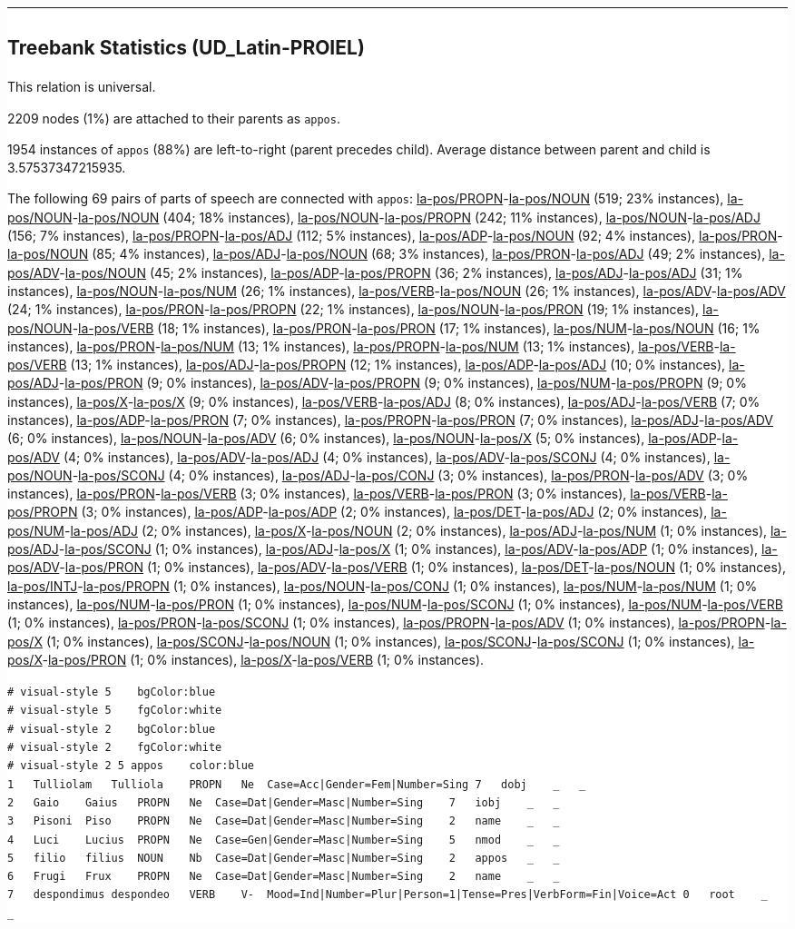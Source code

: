 


--------------------------------------------------------------------------------

## Treebank Statistics (UD_Latin-PROIEL)

This relation is universal.

2209 nodes (1%) are attached to their parents as `appos`.

1954 instances of `appos` (88%) are left-to-right (parent precedes child).
Average distance between parent and child is 3.57537347215935.

The following 69 pairs of parts of speech are connected with `appos`: [la-pos/PROPN]()-[la-pos/NOUN]() (519; 23% instances), [la-pos/NOUN]()-[la-pos/NOUN]() (404; 18% instances), [la-pos/NOUN]()-[la-pos/PROPN]() (242; 11% instances), [la-pos/NOUN]()-[la-pos/ADJ]() (156; 7% instances), [la-pos/PROPN]()-[la-pos/ADJ]() (112; 5% instances), [la-pos/ADP]()-[la-pos/NOUN]() (92; 4% instances), [la-pos/PRON]()-[la-pos/NOUN]() (85; 4% instances), [la-pos/ADJ]()-[la-pos/NOUN]() (68; 3% instances), [la-pos/PRON]()-[la-pos/ADJ]() (49; 2% instances), [la-pos/ADV]()-[la-pos/NOUN]() (45; 2% instances), [la-pos/ADP]()-[la-pos/PROPN]() (36; 2% instances), [la-pos/ADJ]()-[la-pos/ADJ]() (31; 1% instances), [la-pos/NOUN]()-[la-pos/NUM]() (26; 1% instances), [la-pos/VERB]()-[la-pos/NOUN]() (26; 1% instances), [la-pos/ADV]()-[la-pos/ADV]() (24; 1% instances), [la-pos/PRON]()-[la-pos/PROPN]() (22; 1% instances), [la-pos/NOUN]()-[la-pos/PRON]() (19; 1% instances), [la-pos/NOUN]()-[la-pos/VERB]() (18; 1% instances), [la-pos/PRON]()-[la-pos/PRON]() (17; 1% instances), [la-pos/NUM]()-[la-pos/NOUN]() (16; 1% instances), [la-pos/PRON]()-[la-pos/NUM]() (13; 1% instances), [la-pos/PROPN]()-[la-pos/NUM]() (13; 1% instances), [la-pos/VERB]()-[la-pos/VERB]() (13; 1% instances), [la-pos/ADJ]()-[la-pos/PROPN]() (12; 1% instances), [la-pos/ADP]()-[la-pos/ADJ]() (10; 0% instances), [la-pos/ADJ]()-[la-pos/PRON]() (9; 0% instances), [la-pos/ADV]()-[la-pos/PROPN]() (9; 0% instances), [la-pos/NUM]()-[la-pos/PROPN]() (9; 0% instances), [la-pos/X]()-[la-pos/X]() (9; 0% instances), [la-pos/VERB]()-[la-pos/ADJ]() (8; 0% instances), [la-pos/ADJ]()-[la-pos/VERB]() (7; 0% instances), [la-pos/ADP]()-[la-pos/PRON]() (7; 0% instances), [la-pos/PROPN]()-[la-pos/PRON]() (7; 0% instances), [la-pos/ADJ]()-[la-pos/ADV]() (6; 0% instances), [la-pos/NOUN]()-[la-pos/ADV]() (6; 0% instances), [la-pos/NOUN]()-[la-pos/X]() (5; 0% instances), [la-pos/ADP]()-[la-pos/ADV]() (4; 0% instances), [la-pos/ADV]()-[la-pos/ADJ]() (4; 0% instances), [la-pos/ADV]()-[la-pos/SCONJ]() (4; 0% instances), [la-pos/NOUN]()-[la-pos/SCONJ]() (4; 0% instances), [la-pos/ADJ]()-[la-pos/CONJ]() (3; 0% instances), [la-pos/PRON]()-[la-pos/ADV]() (3; 0% instances), [la-pos/PRON]()-[la-pos/VERB]() (3; 0% instances), [la-pos/VERB]()-[la-pos/PRON]() (3; 0% instances), [la-pos/VERB]()-[la-pos/PROPN]() (3; 0% instances), [la-pos/ADP]()-[la-pos/ADP]() (2; 0% instances), [la-pos/DET]()-[la-pos/ADJ]() (2; 0% instances), [la-pos/NUM]()-[la-pos/ADJ]() (2; 0% instances), [la-pos/X]()-[la-pos/NOUN]() (2; 0% instances), [la-pos/ADJ]()-[la-pos/NUM]() (1; 0% instances), [la-pos/ADJ]()-[la-pos/SCONJ]() (1; 0% instances), [la-pos/ADJ]()-[la-pos/X]() (1; 0% instances), [la-pos/ADV]()-[la-pos/ADP]() (1; 0% instances), [la-pos/ADV]()-[la-pos/PRON]() (1; 0% instances), [la-pos/ADV]()-[la-pos/VERB]() (1; 0% instances), [la-pos/DET]()-[la-pos/NOUN]() (1; 0% instances), [la-pos/INTJ]()-[la-pos/PROPN]() (1; 0% instances), [la-pos/NOUN]()-[la-pos/CONJ]() (1; 0% instances), [la-pos/NUM]()-[la-pos/NUM]() (1; 0% instances), [la-pos/NUM]()-[la-pos/PRON]() (1; 0% instances), [la-pos/NUM]()-[la-pos/SCONJ]() (1; 0% instances), [la-pos/NUM]()-[la-pos/VERB]() (1; 0% instances), [la-pos/PRON]()-[la-pos/SCONJ]() (1; 0% instances), [la-pos/PROPN]()-[la-pos/ADV]() (1; 0% instances), [la-pos/PROPN]()-[la-pos/X]() (1; 0% instances), [la-pos/SCONJ]()-[la-pos/NOUN]() (1; 0% instances), [la-pos/SCONJ]()-[la-pos/SCONJ]() (1; 0% instances), [la-pos/X]()-[la-pos/PRON]() (1; 0% instances), [la-pos/X]()-[la-pos/VERB]() (1; 0% instances).


~~~ conllu
# visual-style 5	bgColor:blue
# visual-style 5	fgColor:white
# visual-style 2	bgColor:blue
# visual-style 2	fgColor:white
# visual-style 2 5 appos	color:blue
1	Tulliolam	Tulliola	PROPN	Ne	Case=Acc|Gender=Fem|Number=Sing	7	dobj	_	_
2	Gaio	Gaius	PROPN	Ne	Case=Dat|Gender=Masc|Number=Sing	7	iobj	_	_
3	Pisoni	Piso	PROPN	Ne	Case=Dat|Gender=Masc|Number=Sing	2	name	_	_
4	Luci	Lucius	PROPN	Ne	Case=Gen|Gender=Masc|Number=Sing	5	nmod	_	_
5	filio	filius	NOUN	Nb	Case=Dat|Gender=Masc|Number=Sing	2	appos	_	_
6	Frugi	Frux	PROPN	Ne	Case=Dat|Gender=Masc|Number=Sing	2	name	_	_
7	despondimus	despondeo	VERB	V-	Mood=Ind|Number=Plur|Person=1|Tense=Pres|VerbForm=Fin|Voice=Act	0	root	_	_

~~~